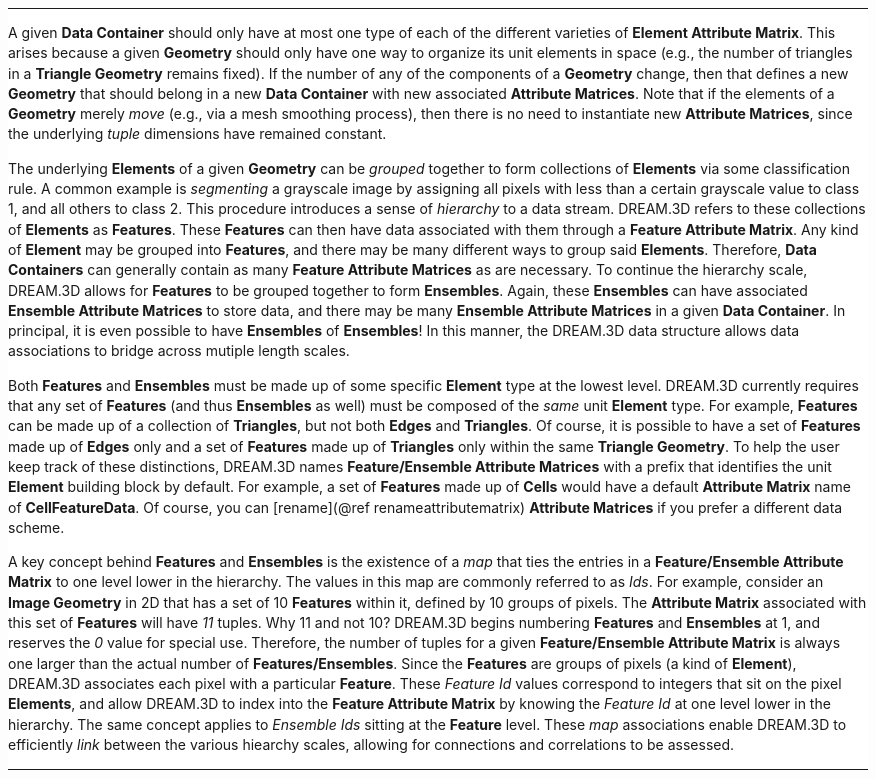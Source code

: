 -----

A given **Data Container** should only have at most one type of each of the different varieties of **Element Attribute Matrix**. This arises because a given **Geometry** should only have one way to organize its unit elements in space (e.g., the number of triangles in a **Triangle Geometry** remains fixed). If the number of any of the components of a **Geometry** change, then that defines a new **Geometry** that should belong in a new **Data Container** with new associated **Attribute Matrices**. Note that if the elements of a **Geometry** merely _move_ (e.g., via a mesh smoothing process), then there is no need to instantiate new **Attribute Matrices**, since the underlying _tuple_ dimensions have remained constant.

The underlying **Elements** of a given **Geometry** can be _grouped_ together to form collections of **Elements** via some classification rule. A common example is _segmenting_ a grayscale image by assigning all pixels with less than a certain grayscale value to class 1, and all others to class 2. This procedure introduces a sense of _hierarchy_ to a data stream. DREAM.3D refers to these collections of **Elements** as **Features**. These **Features** can then have data associated with them through a **Feature Attribute Matrix**. Any kind of **Element** may be grouped into **Features**, and there may be many different ways to group said **Elements**. Therefore, **Data Containers** can generally contain as many **Feature Attribute Matrices** as are necessary. To continue the hierarchy scale, DREAM.3D allows for **Features** to be grouped together to form **Ensembles**. Again, these **Ensembles** can have associated **Ensemble Attribute Matrices** to store data, and there may be many **Ensemble Attribute Matrices** in a given **Data Container**. In principal, it is even possible to have **Ensembles** of **Ensembles**! In this manner, the DREAM.3D data structure allows data associations to bridge across mutiple length scales.

Both **Features** and **Ensembles** must be made up of some specific **Element** type at the lowest level. DREAM.3D currently requires that any set of **Features** (and thus **Ensembles** as well) must be composed of the _same_ unit **Element** type. For example, **Features** can be made up of a collection of **Triangles**, but not both **Edges** and **Triangles**. Of course, it is possible to have a set of **Features** made up of **Edges** only and a set of **Features** made up of **Triangles** only within the same **Triangle Geometry**. To help the user keep track of these distinctions, DREAM.3D names **Feature/Ensemble Attribute Matrices** with a prefix that identifies the unit **Element** building block by default. For example, a set of **Features** made up of **Cells** would have a default **Attribute Matrix** name of **CellFeatureData**. Of course, you can [rename](@ref renameattributematrix) **Attribute Matrices** if you prefer a different data scheme.

A key concept behind **Features** and **Ensembles** is the existence of a _map_ that ties the entries in a **Feature/Ensemble Attribute Matrix** to one level lower in the hierarchy.  The values in this map are commonly referred to as _Ids_. For example, consider an **Image Geometry** in 2D that has a set of 10 **Features** within it, defined by 10 groups of pixels.  The **Attribute Matrix** associated with this set of **Features** will have _11_ tuples. Why 11 and not 10? DREAM.3D begins numbering **Features** and **Ensembles** at 1, and reserves the _0_ value for special use. Therefore, the number of tuples for a given **Feature/Ensemble Attribute Matrix** is always one larger than the actual number of **Features/Ensembles**. Since the **Features** are groups of pixels (a kind of **Element**), DREAM.3D associates each pixel with a particular **Feature**. These _Feature Id_ values correspond to integers that sit on the pixel **Elements**, and allow DREAM.3D to index into the **Feature Attribute Matrix** by knowing the _Feature Id_ at one level lower in the hierarchy.  The same concept applies to _Ensemble Ids_ sitting at the **Feature** level. These _map_ associations enable DREAM.3D to efficiently _link_ between the various hiearchy scales, allowing for connections and correlations to be assessed.

-----
